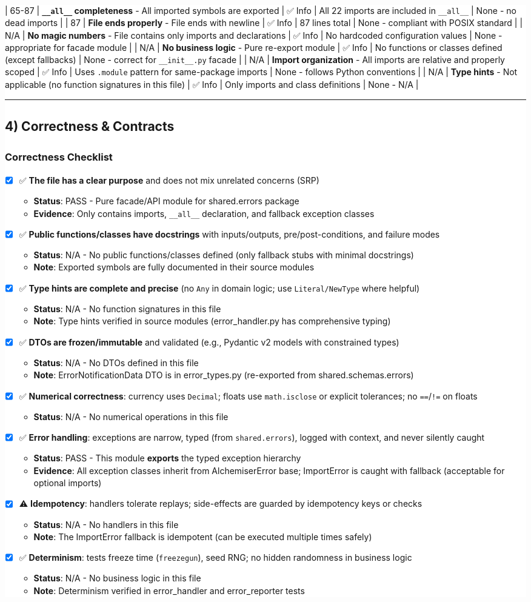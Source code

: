 | 65-87 | **`__all__` completeness** - All imported symbols are exported | ✅ Info | All 22 imports are included in `__all__` | None - no dead imports |
| 87 | **File ends properly** - File ends with newline | ✅ Info | 87 lines total | None - compliant with POSIX standard |
| N/A | **No magic numbers** - File contains only imports and declarations | ✅ Info | No hardcoded configuration values | None - appropriate for facade module |
| N/A | **No business logic** - Pure re-export module | ✅ Info | No functions or classes defined (except fallbacks) | None - correct for `__init__.py` facade |
| N/A | **Import organization** - All imports are relative and properly scoped | ✅ Info | Uses `.module` pattern for same-package imports | None - follows Python conventions |
| N/A | **Type hints** - Not applicable (no function signatures in this file) | ✅ Info | Only imports and class definitions | None - N/A |

---

## 4) Correctness & Contracts

### Correctness Checklist

- [x] ✅ **The file has a clear purpose** and does not mix unrelated concerns (SRP)
  - **Status**: PASS - Pure facade/API module for shared.errors package
  - **Evidence**: Only contains imports, `__all__` declaration, and fallback exception classes
  
- [x] ✅ **Public functions/classes have docstrings** with inputs/outputs, pre/post-conditions, and failure modes
  - **Status**: N/A - No public functions/classes defined (only fallback stubs with minimal docstrings)
  - **Note**: Exported symbols are fully documented in their source modules
  
- [x] ✅ **Type hints are complete and precise** (no `Any` in domain logic; use `Literal/NewType` where helpful)
  - **Status**: N/A - No function signatures in this file
  - **Note**: Type hints verified in source modules (error_handler.py has comprehensive typing)
  
- [x] ✅ **DTOs are frozen/immutable** and validated (e.g., Pydantic v2 models with constrained types)
  - **Status**: N/A - No DTOs defined in this file
  - **Note**: ErrorNotificationData DTO is in error_types.py (re-exported from shared.schemas.errors)
  
- [x] ✅ **Numerical correctness**: currency uses `Decimal`; floats use `math.isclose` or explicit tolerances; no `==`/`!=` on floats
  - **Status**: N/A - No numerical operations in this file
  
- [x] ✅ **Error handling**: exceptions are narrow, typed (from `shared.errors`), logged with context, and never silently caught
  - **Status**: PASS - This module **exports** the typed exception hierarchy
  - **Evidence**: All exception classes inherit from AlchemiserError base; ImportError is caught with fallback (acceptable for optional imports)
  
- [x] ⚠️ **Idempotency**: handlers tolerate replays; side-effects are guarded by idempotency keys or checks
  - **Status**: N/A - No handlers in this file
  - **Note**: The ImportError fallback is idempotent (can be executed multiple times safely)
  
- [x] ✅ **Determinism**: tests freeze time (`freezegun`), seed RNG; no hidden randomness in business logic
  - **Status**: N/A - No business logic in this file
  - **Note**: Determinism verified in error_handler and error_reporter tests
  